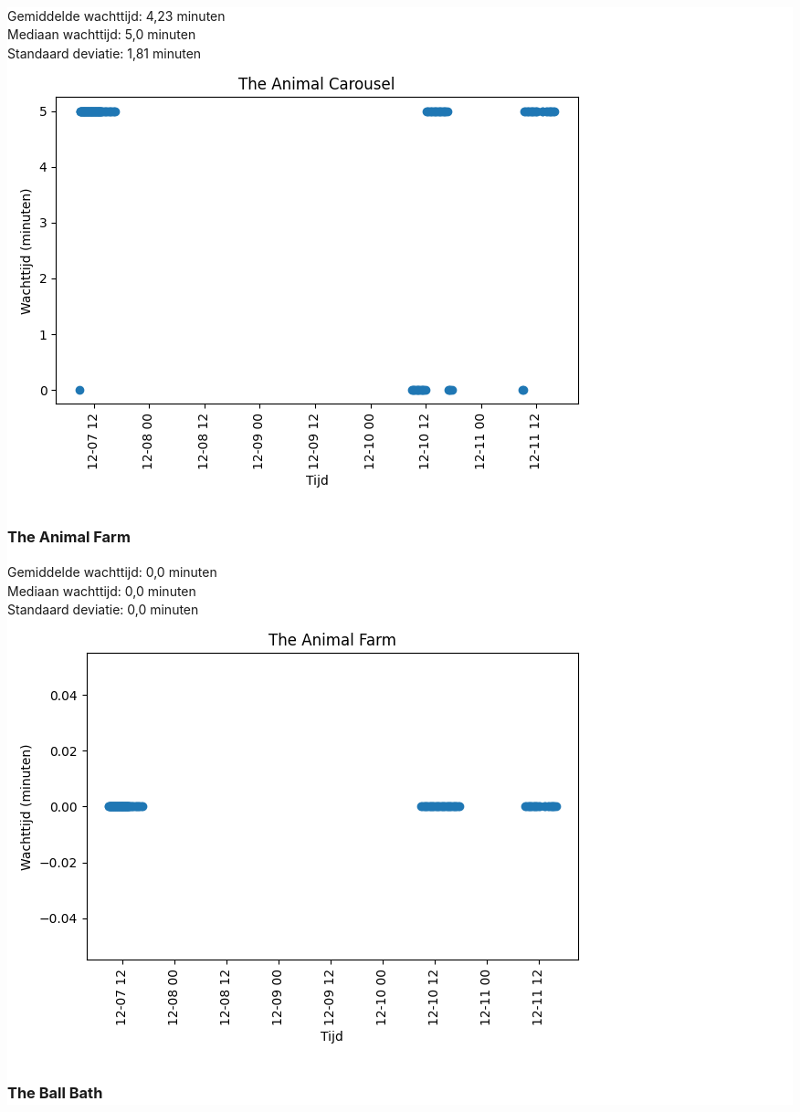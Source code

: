 Gemiddelde wachttijd: 4,23 minuten<br> Mediaan wachttijd: 5,0 minuten<br> Standaard deviatie: 1,81 minuten<br> <img src="plots/The_Animal_Carousel.png">
<h3> The Animal Farm</h3>
Gemiddelde wachttijd: 0,0 minuten<br> Mediaan wachttijd: 0,0 minuten<br> Standaard deviatie: 0,0 minuten<br> <img src="plots/The_Animal_Farm.png">
<h3> The Ball Bath</h3>